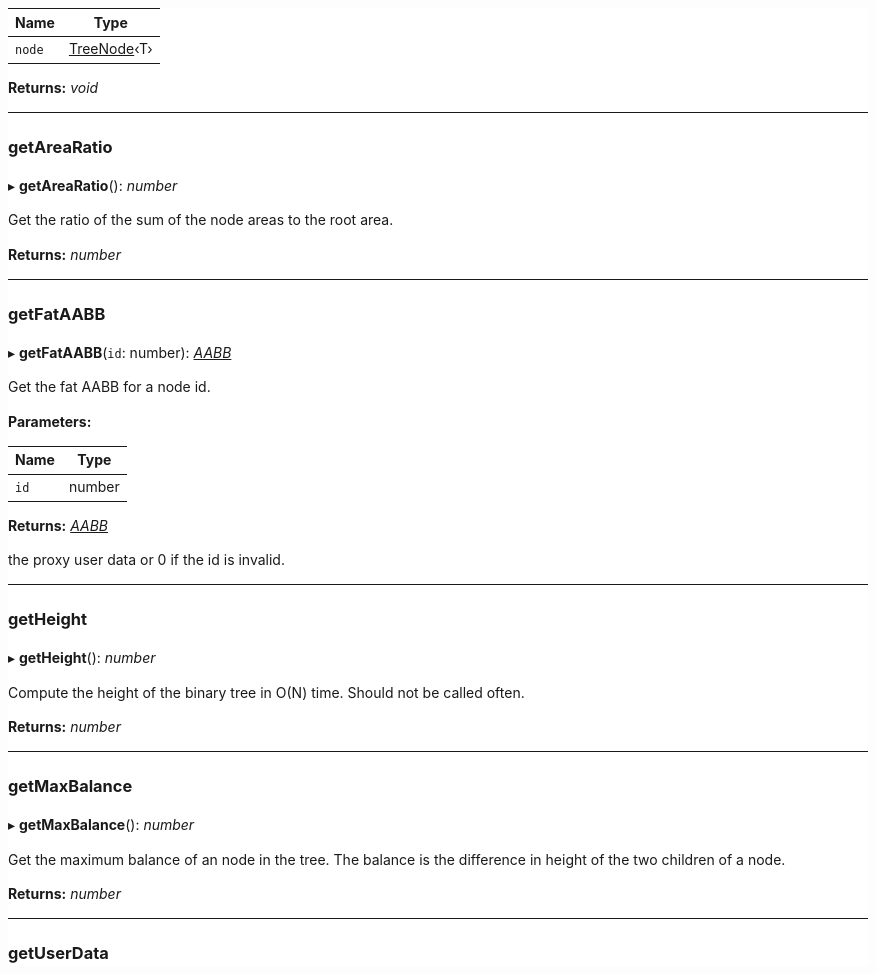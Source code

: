 Name | Type |
------ | ------ |
`node` | [TreeNode](treenode.md)‹T› |

**Returns:** *void*

___

###  getAreaRatio

▸ **getAreaRatio**(): *number*

Get the ratio of the sum of the node areas to the root area.

**Returns:** *number*

___

###  getFatAABB

▸ **getFatAABB**(`id`: number): *[AABB](aabb.md)*

Get the fat AABB for a node id.

**Parameters:**

Name | Type |
------ | ------ |
`id` | number |

**Returns:** *[AABB](aabb.md)*

the proxy user data or 0 if the id is invalid.

___

###  getHeight

▸ **getHeight**(): *number*

Compute the height of the binary tree in O(N) time. Should not be called
often.

**Returns:** *number*

___

###  getMaxBalance

▸ **getMaxBalance**(): *number*

Get the maximum balance of an node in the tree. The balance is the difference
in height of the two children of a node.

**Returns:** *number*

___

###  getUserData

